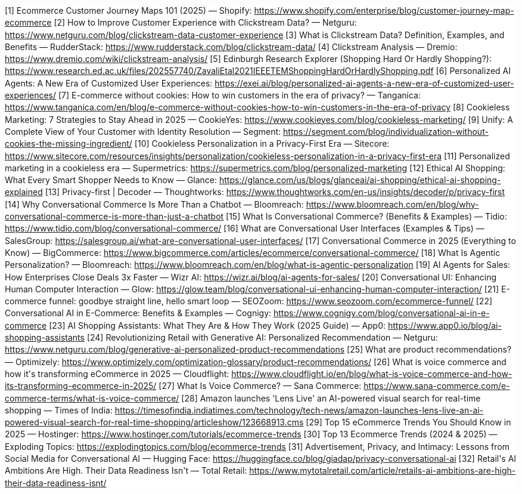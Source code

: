 [1] Ecommerce Customer Journey Maps 101 (2025) — Shopify: <https://www.shopify.com/enterprise/blog/customer-journey-map-ecommerce>
[2] How to Improve Customer Experience with Clickstream Data? — Netguru: <https://www.netguru.com/blog/clickstream-data-customer-experience>
[3] What is Clickstream Data? Definition, Examples, and Benefits — RudderStack: <https://www.rudderstack.com/blog/clickstream-data/>
[4] Clickstream Analysis — Dremio: <https://www.dremio.com/wiki/clickstream-analysis/>
[5] Edinburgh Research Explorer (Shopping Hard Or Hardly Shopping?): <https://www.research.ed.ac.uk/files/202557740/ZavaliEtal2021IEEETEMShoppingHardOrHardlyShopping.pdf>
[6] Personalized AI Agents: A New Era of Customized User Experiences: <https://exei.ai/blog/personalized-ai-agents-a-new-era-of-customized-user-experiences/>
[7] E-commerce without cookies: How to win customers in the era of privacy? — Tanganica: <https://www.tanganica.com/en/blog/e-commerce-without-cookies-how-to-win-customers-in-the-era-of-privacy>
[8] Cookieless Marketing: 7 Strategies to Stay Ahead in 2025 — CookieYes: <https://www.cookieyes.com/blog/cookieless-marketing/>
[9] Unify: A Complete View of Your Customer with Identity Resolution — Segment: <https://segment.com/blog/individualization-without-cookies-the-missing-ingredient/>
[10] Cookieless Personalization in a Privacy-First Era — Sitecore: <https://www.sitecore.com/resources/insights/personalization/cookieless-personalization-in-a-privacy-first-era>
[11] Personalized marketing in a cookieless era — Supermetrics: <https://supermetrics.com/blog/personalized-marketing>
[12] Ethical AI Shopping: What Every Smart Shopper Needs to Know — Glance: <https://glance.com/us/blogs/glanceai/ai-shopping/ethical-ai-shopping-explained>
[13] Privacy-first | Decoder — Thoughtworks: <https://www.thoughtworks.com/en-us/insights/decoder/p/privacy-first>
[14] Why Conversational Commerce Is More Than a Chatbot — Bloomreach: <https://www.bloomreach.com/en/blog/why-conversational-commerce-is-more-than-just-a-chatbot>
[15] What Is Conversational Commerce? (Benefits & Examples) — Tidio: <https://www.tidio.com/blog/conversational-commerce/>
[16] What are Conversational User Interfaces (Examples & Tips) — SalesGroup: <https://salesgroup.ai/what-are-conversational-user-interfaces/>
[17] Conversational Commerce in 2025 (Everything to Know) — BigCommerce: <https://www.bigcommerce.com/articles/ecommerce/conversational-commerce/>
[18] What Is Agentic Personalization? — Bloomreach: <https://www.bloomreach.com/en/blog/what-is-agentic-personalization>
[19] AI Agents for Sales: How Enterprises Close Deals 3x Faster — Wizr AI: <https://wizr.ai/blog/ai-agents-for-sales/>
[20] Conversational UI: Enhancing Human Computer Interaction — Glow: <https://glow.team/blog/conversational-ui-enhancing-human-computer-interaction/>
[21] E-commerce funnel: goodbye straight line, hello smart loop — SEOZoom: <https://www.seozoom.com/ecommerce-funnel/>
[22] Conversational AI in E-Commerce: Benefits & Examples — Cognigy: <https://www.cognigy.com/blog/conversational-ai-in-e-commerce>
[23] AI Shopping Assistants: What They Are & How They Work (2025 Guide) — App0: <https://www.app0.io/blog/ai-shopping-assistants>
[24] Revolutionizing Retail with Generative AI: Personalized Recommendation — Netguru: <https://www.netguru.com/blog/generative-ai-personalized-product-recommendations>
[25] What are product recommendations? — Optimizely: <https://www.optimizely.com/optimization-glossary/product-recommendations/>
[26] What is voice commerce and how it's transforming eCommerce in 2025 — Cloudflight: <https://www.cloudflight.io/en/blog/what-is-voice-commerce-and-how-its-transforming-ecommerce-in-2025/>
[27] What Is Voice Commerce? — Sana Commerce: <https://www.sana-commerce.com/e-commerce-terms/what-is-voice-commerce/>
[28] Amazon launches 'Lens Live' an AI-powered visual search for real-time shopping — Times of India: <https://timesofindia.indiatimes.com/technology/tech-news/amazon-launches-lens-live-an-ai-powered-visual-search-for-real-time-shopping/articleshow/123668913.cms>
[29] Top 15 eCommerce Trends You Should Know in 2025 — Hostinger: <https://www.hostinger.com/tutorials/ecommerce-trends>
[30] Top 13 Ecommerce Trends (2024 & 2025) — Exploding Topics: <https://explodingtopics.com/blog/ecommerce-trends>
[31] Advertisement, Privacy, and Intimacy: Lessons from Social Media for Conversational AI — Hugging Face: <https://huggingface.co/blog/giadap/privacy-conversational-ai>
[32] Retail's AI Ambitions Are High. Their Data Readiness Isn't — Total Retail: <https://www.mytotalretail.com/article/retails-ai-ambitions-are-high-their-data-readiness-isnt/>